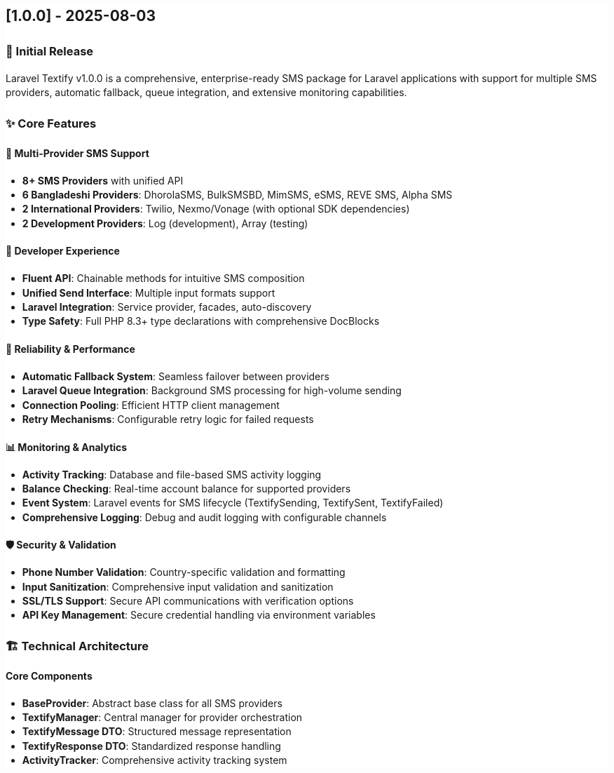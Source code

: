 ## [1.0.0] - 2025-08-03

### 🎉 Initial Release

Laravel Textify v1.0.0 is a comprehensive, enterprise-ready SMS package for Laravel applications with support for multiple SMS providers, automatic fallback, queue integration, and extensive monitoring capabilities.

### ✨ Core Features

#### 📱 Multi-Provider SMS Support

- **8+ SMS Providers** with unified API
- **6 Bangladeshi Providers**: DhorolaSMS, BulkSMSBD, MimSMS, eSMS, REVE SMS, Alpha SMS
- **2 International Providers**: Twilio, Nexmo/Vonage (with optional SDK dependencies)
- **2 Development Providers**: Log (development), Array (testing)

#### 🚀 Developer Experience

- **Fluent API**: Chainable methods for intuitive SMS composition
- **Unified Send Interface**: Multiple input formats support
- **Laravel Integration**: Service provider, facades, auto-discovery
- **Type Safety**: Full PHP 8.3+ type declarations with comprehensive DocBlocks

#### 🔄 Reliability & Performance

- **Automatic Fallback System**: Seamless failover between providers
- **Laravel Queue Integration**: Background SMS processing for high-volume sending
- **Connection Pooling**: Efficient HTTP client management
- **Retry Mechanisms**: Configurable retry logic for failed requests

#### 📊 Monitoring & Analytics

- **Activity Tracking**: Database and file-based SMS activity logging
- **Balance Checking**: Real-time account balance for supported providers
- **Event System**: Laravel events for SMS lifecycle (TextifySending, TextifySent, TextifyFailed)
- **Comprehensive Logging**: Debug and audit logging with configurable channels

#### 🛡️ Security & Validation

- **Phone Number Validation**: Country-specific validation and formatting
- **Input Sanitization**: Comprehensive input validation and sanitization
- **SSL/TLS Support**: Secure API communications with verification options
- **API Key Management**: Secure credential handling via environment variables

### 🏗️ Technical Architecture

#### Core Components

- **BaseProvider**: Abstract base class for all SMS providers
- **TextifyManager**: Central manager for provider orchestration
- **TextifyMessage DTO**: Structured message representation
- **TextifyResponse DTO**: Standardized response handling
- **ActivityTracker**: Comprehensive activity tracking system
